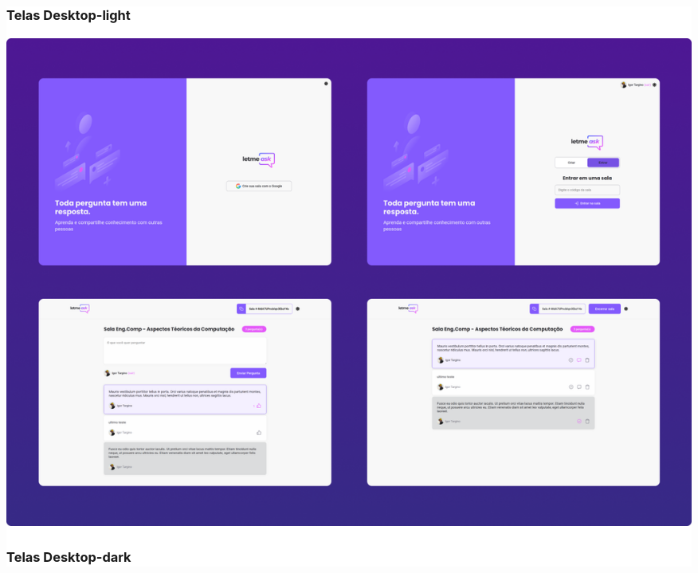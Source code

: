 ### Telas Desktop-light

<div align="center">
  <img width="100%" src="./.github/desktop-light.png"/>
</div>

### Telas Desktop-dark

<div align="center">